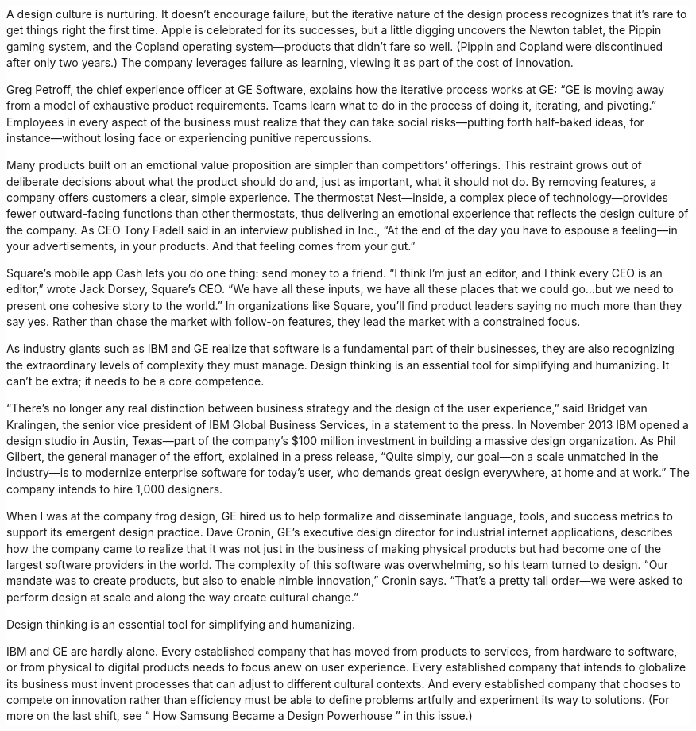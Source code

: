 A design culture is nurturing. It doesn’t encourage failure, but the iterative nature of the design process recognizes that it’s rare to get things right the first time. Apple is celebrated for its successes, but a little digging uncovers the Newton tablet, the Pippin gaming system, and the Copland operating system—products that didn’t fare so well. (Pippin and Copland were discontinued after only two years.) The company leverages failure as learning, viewing it as part of the cost of innovation.

Greg Petroff, the chief experience officer at GE Software, explains how the iterative process works at GE: “GE is moving away from a model of exhaustive product requirements. Teams learn what to do in the process of doing it, iterating, and pivoting.” Employees in every aspect of the business must realize that they can take social risks—putting forth half-baked ideas, for instance—without losing face or experiencing punitive repercussions.

Many products built on an emotional value proposition are simpler than competitors’ offerings. This restraint grows out of deliberate decisions about what the product should do and, just as important, what it should not do. By removing features, a company offers customers a clear, simple experience. The thermostat Nest—inside, a complex piece of technology—provides fewer outward-facing functions than other thermostats, thus delivering an emotional experience that reflects the design culture of the company. As CEO Tony Fadell said in an interview published in Inc., “At the end of the day you have to espouse a feeling—in your advertisements, in your products. And that feeling comes from your gut.”

Square’s mobile app Cash lets you do one thing: send money to a friend. “I think I’m just an editor, and I think every CEO is an editor,” wrote Jack Dorsey, Square’s CEO. “We have all these inputs, we have all these places that we could go…but we need to present one cohesive story to the world.” In organizations like Square, you’ll find product leaders saying no much more than they say yes. Rather than chase the market with follow-on features, they lead the market with a constrained focus.

As industry giants such as IBM and GE realize that software is a fundamental part of their businesses, they are also recognizing the extraordinary levels of complexity they must manage. Design thinking is an essential tool for simplifying and humanizing. It can’t be extra; it needs to be a core competence.

“There’s no longer any real distinction between business strategy and the design of the user experience,” said Bridget van Kralingen, the senior vice president of IBM Global Business Services, in a statement to the press. In November 2013 IBM opened a design studio in Austin, Texas—part of the company’s $100 million investment in building a massive design organization. As Phil Gilbert, the general manager of the effort, explained in a press release, “Quite simply, our goal—on a scale unmatched in the industry—is to modernize enterprise software for today’s user, who demands great design everywhere, at home and at work.” The company intends to hire 1,000 designers.

When I was at the company frog design, GE hired us to help formalize and disseminate language, tools, and success metrics to support its emergent design practice. Dave Cronin, GE’s executive design director for industrial internet applications, describes how the company came to realize that it was not just in the business of making physical products but had become one of the largest software providers in the world. The complexity of this software was overwhelming, so his team turned to design. “Our mandate was to create products, but also to enable nimble innovation,” Cronin says. “That’s a pretty tall order—we were asked to perform design at scale and along the way create cultural change.”

Design thinking is an essential tool for simplifying and humanizing.

IBM and GE are hardly alone. Every established company that has moved from products to services, from hardware to software, or from physical to digital products needs to focus anew on user experience. Every established company that intends to globalize its business must invent processes that can adjust to different cultural contexts. And every established company that chooses to compete on innovation rather than efficiency must be able to define problems artfully and experiment its way to solutions. (For more on the last shift, see “ [How Samsung Became a Design Powerhouse](https://hbr.org/2015/09/how-samsung-became-a-design-powerhouse) ” in this issue.)
